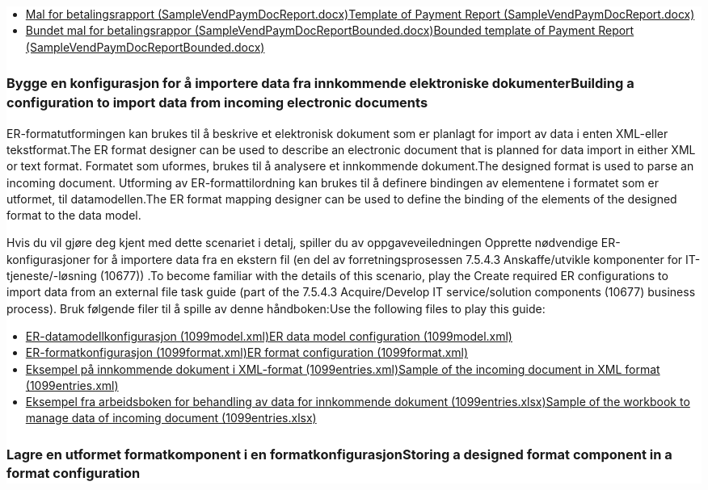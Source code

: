 - [<span data-ttu-id="9c659-306">Mal for betalingsrapport (SampleVendPaymDocReport.docx)</span><span class="sxs-lookup"><span data-stu-id="9c659-306">Template of Payment Report (SampleVendPaymDocReport.docx)</span></span>](https://go.microsoft.com/fwlink/?linkid=845202)
- [<span data-ttu-id="9c659-307">Bundet mal for betalingsrappor (SampleVendPaymDocReportBounded.docx)</span><span class="sxs-lookup"><span data-stu-id="9c659-307">Bounded template of Payment Report (SampleVendPaymDocReportBounded.docx)</span></span>](https://go.microsoft.com/fwlink/?linkid=845202)

### <a name="building-a-configuration-to-import-data-from-incoming-electronic-documents"></a><span data-ttu-id="9c659-308">Bygge en konfigurasjon for å importere data fra innkommende elektroniske dokumenter</span><span class="sxs-lookup"><span data-stu-id="9c659-308">Building a configuration to import data from incoming electronic documents</span></span>
<span data-ttu-id="9c659-309">ER-formatutformingen kan brukes til å beskrive et elektronisk dokument som er planlagt for import av data i enten XML-eller tekstformat.</span><span class="sxs-lookup"><span data-stu-id="9c659-309">The ER format designer can be used to describe an electronic document that is planned for data import in either XML or text format.</span></span> <span data-ttu-id="9c659-310">Formatet som uformes, brukes til å analysere et innkommende dokument.</span><span class="sxs-lookup"><span data-stu-id="9c659-310">The designed format is used to parse an incoming document.</span></span> <span data-ttu-id="9c659-311">Utforming av ER-formattilordning kan brukes til å definere bindingen av elementene i formatet som er utformet, til datamodellen.</span><span class="sxs-lookup"><span data-stu-id="9c659-311">The ER format mapping designer can be used to define the binding of the elements of the designed format to the data model.</span></span> 

<span data-ttu-id="9c659-312">Hvis du vil gjøre deg kjent med dette scenariet i detalj, spiller du av oppgaveveiledningen Opprette nødvendige ER-konfigurasjoner for å importere data fra en ekstern fil (en del av forretningsprosessen 7.5.4.3 Anskaffe/utvikle komponenter for IT-tjeneste/-løsning (10677)) .</span><span class="sxs-lookup"><span data-stu-id="9c659-312">To become familiar with the details of this scenario, play the Create required ER configurations to import data from an external file task guide (part of the 7.5.4.3 Acquire/Develop IT service/solution components (10677) business process).</span></span> <span data-ttu-id="9c659-313">Bruk følgende filer til å spille av denne håndboken:</span><span class="sxs-lookup"><span data-stu-id="9c659-313">Use the following files to play this guide:</span></span>

- [<span data-ttu-id="9c659-314">ER-datamodellkonfigurasjon (1099model.xml)</span><span class="sxs-lookup"><span data-stu-id="9c659-314">ER data model configuration (1099model.xml)</span></span>](https://go.microsoft.com/fwlink/?linkid=845202)
- [<span data-ttu-id="9c659-315">ER-formatkonfigurasjon (1099format.xml)</span><span class="sxs-lookup"><span data-stu-id="9c659-315">ER format configuration (1099format.xml)</span></span>](https://go.microsoft.com/fwlink/?linkid=845202)
- [<span data-ttu-id="9c659-316">Eksempel på innkommende dokument i XML-format (1099entries.xml)</span><span class="sxs-lookup"><span data-stu-id="9c659-316">Sample of the incoming document in XML format (1099entries.xml)</span></span>](https://go.microsoft.com/fwlink/?linkid=845202)
- [<span data-ttu-id="9c659-317">Eksempel fra arbeidsboken for behandling av data for innkommende dokument (1099entries.xlsx)</span><span class="sxs-lookup"><span data-stu-id="9c659-317">Sample of the workbook to manage data of incoming document (1099entries.xlsx)</span></span>](https://go.microsoft.com/fwlink/?linkid=845202)

### <a name="storing-a-designed-format-component-in-a-format-configuration"></a><span data-ttu-id="9c659-318">Lagre en utformet formatkomponent i en formatkonfigurasjon</span><span class="sxs-lookup"><span data-stu-id="9c659-318">Storing a designed format component in a format configuration</span></span>
